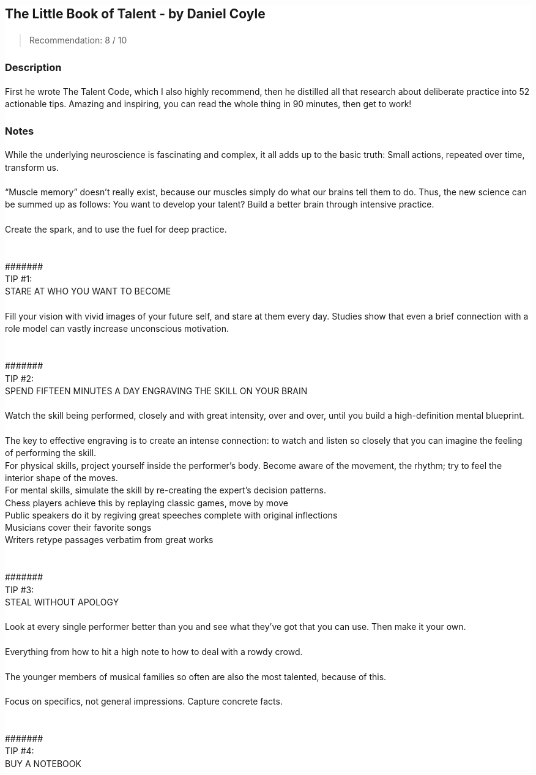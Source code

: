 ## The Little Book of Talent - by Daniel Coyle
> Recommendation: 8 / 10
    
### Description
First he wrote The Talent Code, which I also highly recommend, then he distilled all that research about deliberate practice into 52 actionable tips. Amazing and inspiring, you can read the whole thing in 90 minutes, then get to work!
    
### Notes
While the underlying neuroscience is fascinating and complex, it all adds up to the basic truth: Small actions, repeated over time, transform us.<br>
<br>
“Muscle memory” doesn’t really exist, because our muscles simply do what our brains tell them to do. Thus, the new science can be summed up as follows: You want to develop your talent? Build a better brain through intensive practice.<br>
<br>
Create the spark, and to use the fuel for deep practice.<br>
<br>
<br>
#######<br>
TIP #1:<br>
STARE AT WHO YOU WANT TO BECOME<br>
<br>
Fill your vision with vivid images of your future self, and stare at them every day. Studies show that even a brief connection with a role model can vastly increase unconscious motivation.<br>
<br>
<br>
#######<br>
TIP #2:<br>
SPEND FIFTEEN MINUTES A DAY ENGRAVING THE SKILL ON YOUR BRAIN<br>
<br>
Watch the skill being performed, closely and with great intensity, over and over, until you build a high-definition mental blueprint.<br>
<br>
The key to effective engraving is to create an intense connection: to watch and listen so closely that you can imagine the feeling of performing the skill.<br>
For physical skills, project yourself inside the performer’s body. Become aware of the movement, the rhythm; try to feel the interior shape of the moves.<br>
For mental skills, simulate the skill by re-creating the expert’s decision patterns.<br>
Chess players achieve this by replaying classic games, move by move<br>
Public speakers do it by regiving great speeches complete with original inflections<br>
Musicians cover their favorite songs<br>
Writers retype passages verbatim from great works<br>
<br>
<br>
#######<br>
TIP #3:<br>
STEAL WITHOUT APOLOGY<br>
<br>
Look at every single performer better than you and see what they’ve got that you can use. Then make it your own.<br>
<br>
Everything from how to hit a high note to how to deal with a rowdy crowd.<br>
<br>
The younger members of musical families so often are also the most talented, because of this.<br>
<br>
Focus on specifics, not general impressions. Capture concrete facts.<br>
<br>
<br>
#######<br>
TIP #4:<br>
BUY A NOTEBOOK<br>